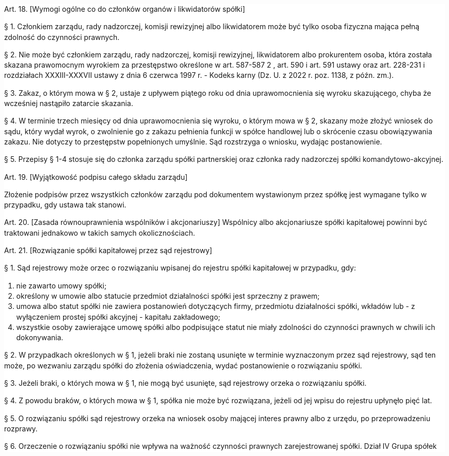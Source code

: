 Art. 18. [Wymogi ogólne co do członków organów i likwidatorów spółki]

§ 1. Członkiem zarządu, rady nadzorczej, komisji rewizyjnej albo likwidatorem może być tylko
osoba fizyczna mająca pełną zdolność do czynności prawnych.

§ 2. Nie może być członkiem zarządu, rady nadzorczej, komisji rewizyjnej, likwidatorem albo
prokurentem osoba, która została skazana prawomocnym wyrokiem za przestępstwo określone w art.
587-587
2
, art. 590 i art. 591 ustawy oraz art. 228-231 i rozdziałach XXXIII-XXXVII ustawy z dnia
6 czerwca 1997 r. - Kodeks karny (Dz. U. z 2022 r. poz. 1138, z późn. zm.).

§ 3. Zakaz, o którym mowa w § 2, ustaje z upływem piątego roku od dnia uprawomocnienia się
wyroku skazującego, chyba że wcześniej nastąpiło zatarcie skazania.

§ 4. W terminie trzech miesięcy od dnia uprawomocnienia się wyroku, o którym mowa w § 2,
skazany może złożyć wniosek do sądu, który wydał wyrok, o zwolnienie go z zakazu pełnienia
funkcji w spółce handlowej lub o skrócenie czasu obowiązywania zakazu. Nie dotyczy to
przestępstw popełnionych umyślnie. Sąd rozstrzyga o wniosku, wydając postanowienie.

§ 5. Przepisy § 1-4 stosuje się do członka zarządu spółki partnerskiej oraz członka rady nadzorczej
spółki komandytowo-akcyjnej.

Art. 19. [Wyjątkowość podpisu całego składu zarządu]

Złożenie podpisów przez wszystkich członków zarządu pod dokumentem wystawionym przez spółkę
jest wymagane tylko w przypadku, gdy ustawa tak stanowi.

Art. 20. [Zasada równouprawnienia wspólników i akcjonariuszy]
Wspólnicy albo akcjonariusze spółki kapitałowej powinni być traktowani jednakowo w takich
samych okolicznościach.

Art. 21. [Rozwiązanie spółki kapitałowej przez sąd rejestrowy]

§ 1. Sąd rejestrowy może orzec o rozwiązaniu wpisanej do rejestru spółki kapitałowej w przypadku,
gdy:
1) nie zawarto umowy spółki;
2) określony w umowie albo statucie przedmiot działalności spółki jest sprzeczny z prawem;
3) umowa albo statut spółki nie zawiera postanowień dotyczących firmy, przedmiotu działalności
spółki, wkładów lub - z wyłączeniem prostej spółki akcyjnej - kapitału zakładowego;
4) wszystkie osoby zawierające umowę spółki albo podpisujące statut nie miały zdolności do
czynności prawnych w chwili ich dokonywania.

§ 2. W przypadkach określonych w § 1, jeżeli braki nie zostaną usunięte w terminie wyznaczonym
przez sąd rejestrowy, sąd ten może, po wezwaniu zarządu spółki do złożenia oświadczenia, wydać
postanowienie o rozwiązaniu spółki.

§ 3. Jeżeli braki, o których mowa w § 1, nie mogą być usunięte, sąd rejestrowy orzeka o
rozwiązaniu spółki.

§ 4. Z powodu braków, o których mowa w § 1, spółka nie może być rozwiązana, jeżeli od jej wpisu
do rejestru upłynęło pięć lat.

§ 5. O rozwiązaniu spółki sąd rejestrowy orzeka na wniosek osoby mającej interes prawny albo z
urzędu, po przeprowadzeniu rozprawy.

§ 6. Orzeczenie o rozwiązaniu spółki nie wpływa na ważność czynności prawnych zarejestrowanej
spółki.
Dział IV
Grupa spółek
